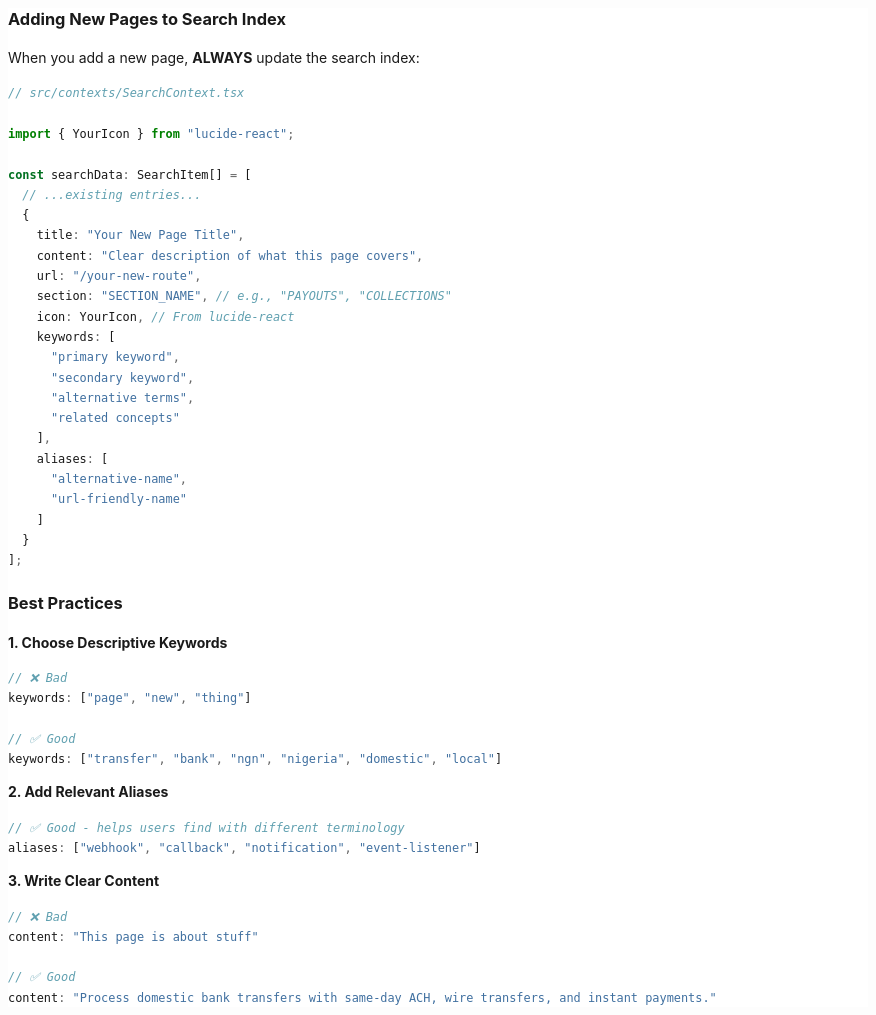 ### Adding New Pages to Search Index

When you add a new page, **ALWAYS** update the search index:

```typescript
// src/contexts/SearchContext.tsx

import { YourIcon } from "lucide-react";

const searchData: SearchItem[] = [
  // ...existing entries...
  {
    title: "Your New Page Title",
    content: "Clear description of what this page covers",
    url: "/your-new-route",
    section: "SECTION_NAME", // e.g., "PAYOUTS", "COLLECTIONS"
    icon: YourIcon, // From lucide-react
    keywords: [
      "primary keyword",
      "secondary keyword",
      "alternative terms",
      "related concepts"
    ],
    aliases: [
      "alternative-name",
      "url-friendly-name"
    ]
  }
];
```

### Best Practices

**1. Choose Descriptive Keywords**

```typescript
// ❌ Bad
keywords: ["page", "new", "thing"]

// ✅ Good
keywords: ["transfer", "bank", "ngn", "nigeria", "domestic", "local"]
```

**2. Add Relevant Aliases**

```typescript
// ✅ Good - helps users find with different terminology
aliases: ["webhook", "callback", "notification", "event-listener"]
```

**3. Write Clear Content**

```typescript
// ❌ Bad
content: "This page is about stuff"

// ✅ Good
content: "Process domestic bank transfers with same-day ACH, wire transfers, and instant payments."
```
